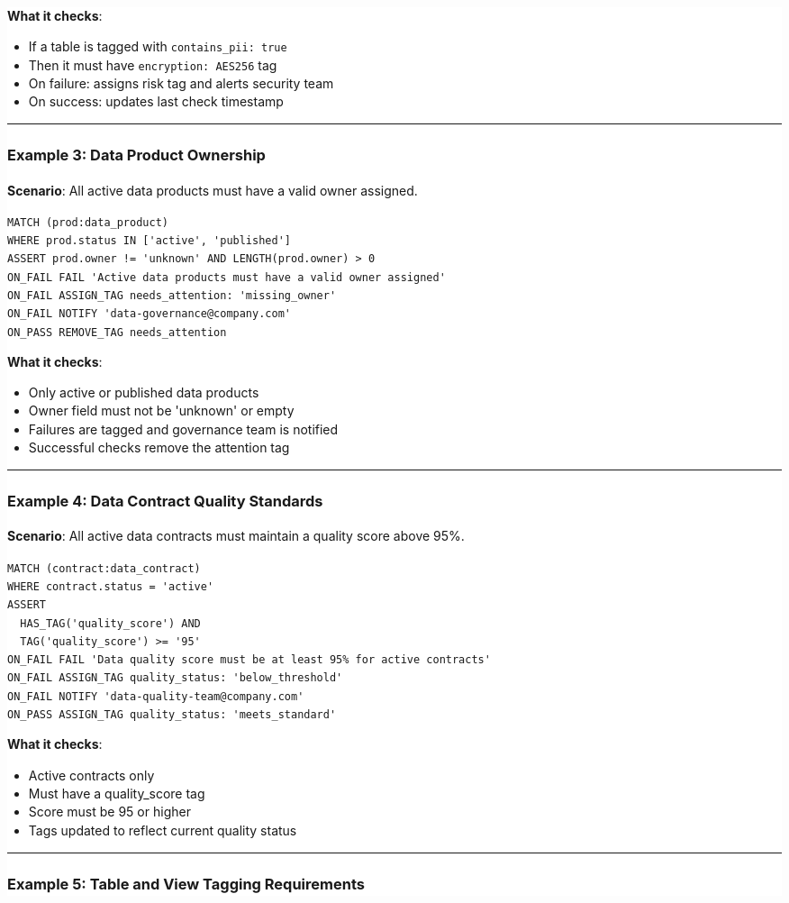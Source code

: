 **What it checks**:
- If a table is tagged with `contains_pii: true`
- Then it must have `encryption: AES256` tag
- On failure: assigns risk tag and alerts security team
- On success: updates last check timestamp

---

### Example 3: Data Product Ownership

**Scenario**: All active data products must have a valid owner assigned.

```
MATCH (prod:data_product)
WHERE prod.status IN ['active', 'published']
ASSERT prod.owner != 'unknown' AND LENGTH(prod.owner) > 0
ON_FAIL FAIL 'Active data products must have a valid owner assigned'
ON_FAIL ASSIGN_TAG needs_attention: 'missing_owner'
ON_FAIL NOTIFY 'data-governance@company.com'
ON_PASS REMOVE_TAG needs_attention
```

**What it checks**:
- Only active or published data products
- Owner field must not be 'unknown' or empty
- Failures are tagged and governance team is notified
- Successful checks remove the attention tag

---

### Example 4: Data Contract Quality Standards

**Scenario**: All active data contracts must maintain a quality score above 95%.

```
MATCH (contract:data_contract)
WHERE contract.status = 'active'
ASSERT
  HAS_TAG('quality_score') AND
  TAG('quality_score') >= '95'
ON_FAIL FAIL 'Data quality score must be at least 95% for active contracts'
ON_FAIL ASSIGN_TAG quality_status: 'below_threshold'
ON_FAIL NOTIFY 'data-quality-team@company.com'
ON_PASS ASSIGN_TAG quality_status: 'meets_standard'
```

**What it checks**:
- Active contracts only
- Must have a quality_score tag
- Score must be 95 or higher
- Tags updated to reflect current quality status

---

### Example 5: Table and View Tagging Requirements

